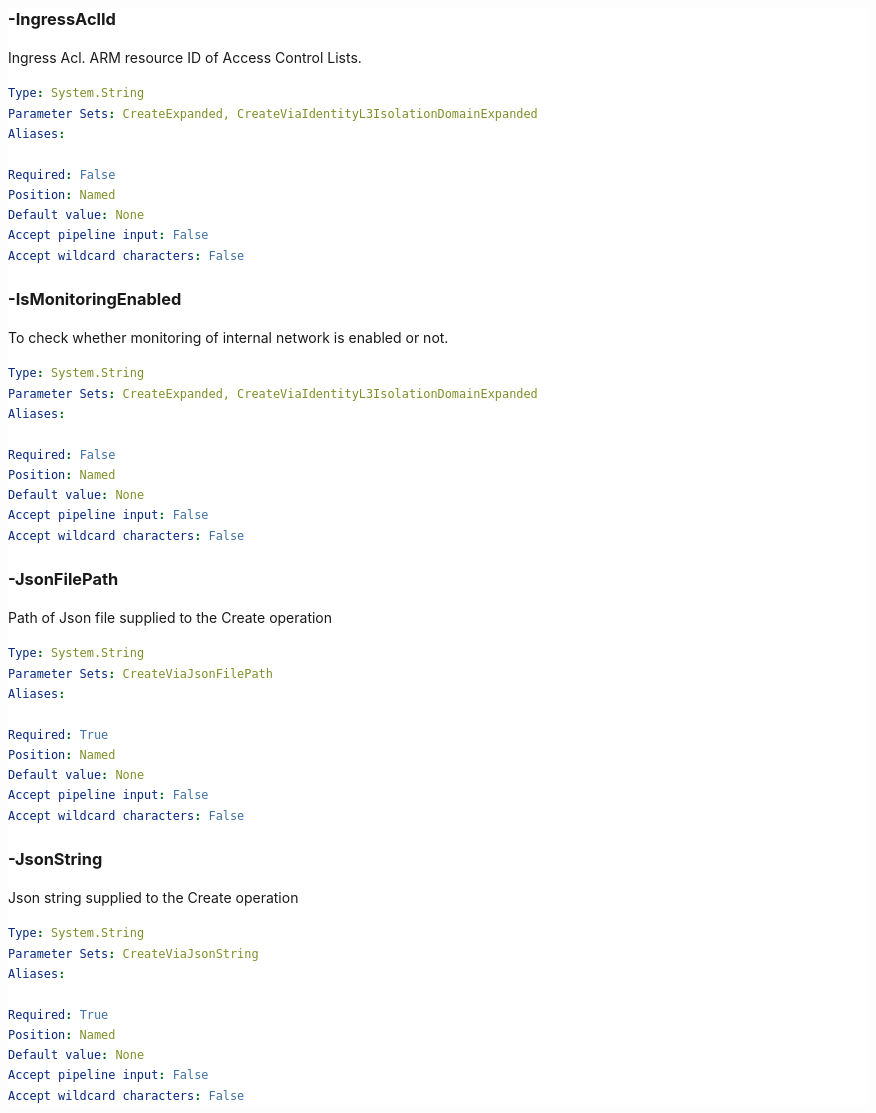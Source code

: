 ### -IngressAclId
Ingress Acl.
ARM resource ID of Access Control Lists.

```yaml
Type: System.String
Parameter Sets: CreateExpanded, CreateViaIdentityL3IsolationDomainExpanded
Aliases:

Required: False
Position: Named
Default value: None
Accept pipeline input: False
Accept wildcard characters: False
```

### -IsMonitoringEnabled
To check whether monitoring of internal network is enabled or not.

```yaml
Type: System.String
Parameter Sets: CreateExpanded, CreateViaIdentityL3IsolationDomainExpanded
Aliases:

Required: False
Position: Named
Default value: None
Accept pipeline input: False
Accept wildcard characters: False
```

### -JsonFilePath
Path of Json file supplied to the Create operation

```yaml
Type: System.String
Parameter Sets: CreateViaJsonFilePath
Aliases:

Required: True
Position: Named
Default value: None
Accept pipeline input: False
Accept wildcard characters: False
```

### -JsonString
Json string supplied to the Create operation

```yaml
Type: System.String
Parameter Sets: CreateViaJsonString
Aliases:

Required: True
Position: Named
Default value: None
Accept pipeline input: False
Accept wildcard characters: False
```
